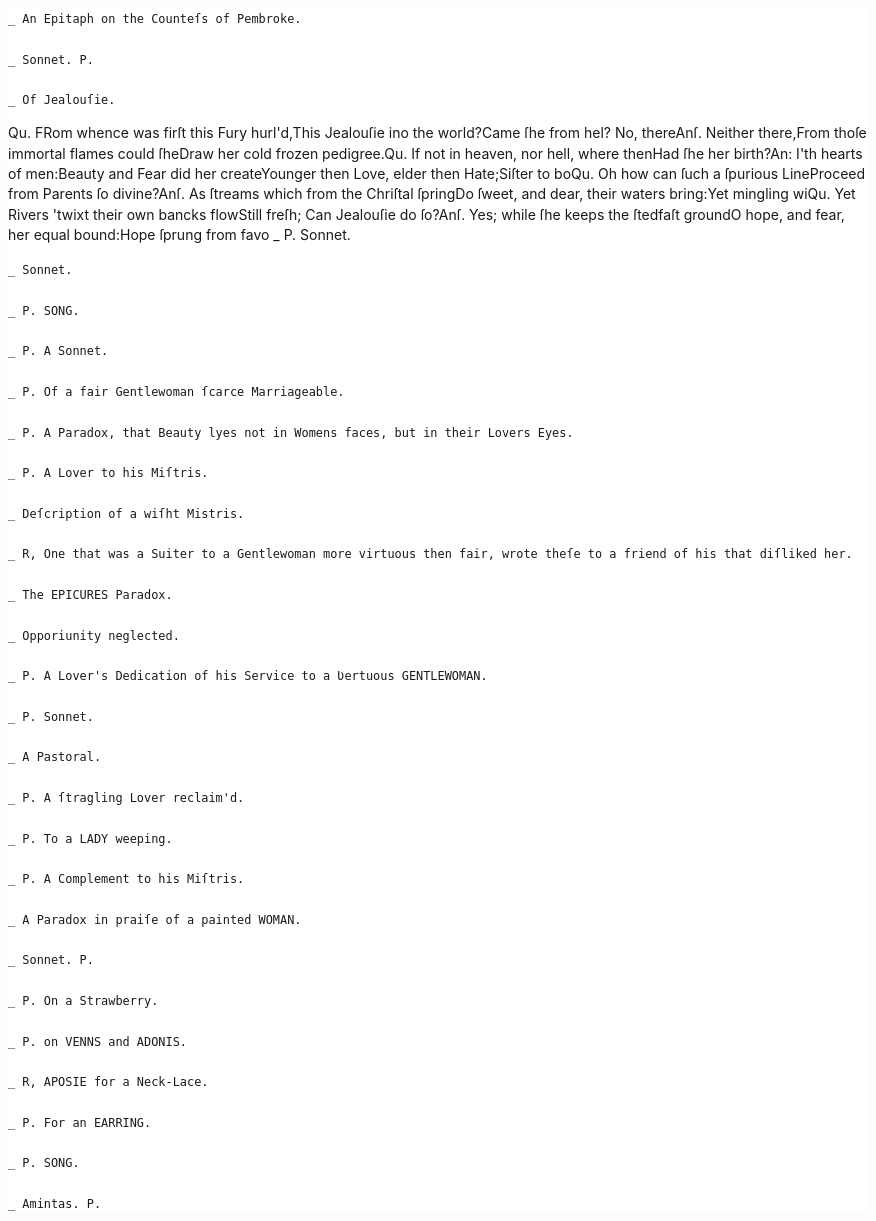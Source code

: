     _ An Epitaph on the Counteſs of Pembroke.

    _ Sonnet. P.

    _ Of Jealouſie.
Qu. FRom whence was firſt this Fury hurl'd,This Jealouſie ino the world?Came ſhe from hel? No, thereAnſ. Neither there,From thoſe immortal flames could ſheDraw her cold frozen pedigree.Qu. If not in heaven, nor hell, where thenHad ſhe her birth?An: I'th hearts of men:Beauty and Fear did her createYounger then Love, elder then Hate;Siſter to boQu. Oh how can ſuch a ſpurious LineProceed from Parents ſo divine?Anſ. As ſtreams which from the Chriſtal ſpringDo ſweet, and dear, their waters bring:Yet mingling wiQu. Yet Rivers 'twixt their own bancks flowStill freſh; Can Jealouſie do ſo?Anſ. Yes; while ſhe keeps the ſtedfaſt groundO hope, and fear, her equal bound:Hope ſprung from favo
    _ P. Sonnet.

    _ Sonnet.

    _ P. SONG.

    _ P. A Sonnet.

    _ P. Of a fair Gentlewoman ſcarce Marriageable.

    _ P. A Paradox, that Beauty lyes not in Womens faces, but in their Lovers Eyes.

    _ P. A Lover to his Miſtris.

    _ Deſcription of a wiſht Mistris.

    _ R, One that was a Suiter to a Gentlewoman more virtuous then fair, wrote theſe to a friend of his that diſliked her.

    _ The EPICURES Paradox.

    _ Opporiunity neglected.

    _ P. A Lover's Dedication of his Service to a Ʋertuous GENTLEWOMAN.

    _ P. Sonnet.

    _ A Pastoral.

    _ P. A ſtragling Lover reclaim'd.

    _ P. To a LADY weeping.

    _ P. A Complement to his Miſtris.

    _ A Paradox in praiſe of a painted WOMAN.

    _ Sonnet. P.

    _ P. On a Strawberry.

    _ P. on VENNS and ADONIS.

    _ R, APOSIE for a Neck-Lace.

    _ P. For an EARRING.

    _ P. SONG.

    _ Amintas. P.
